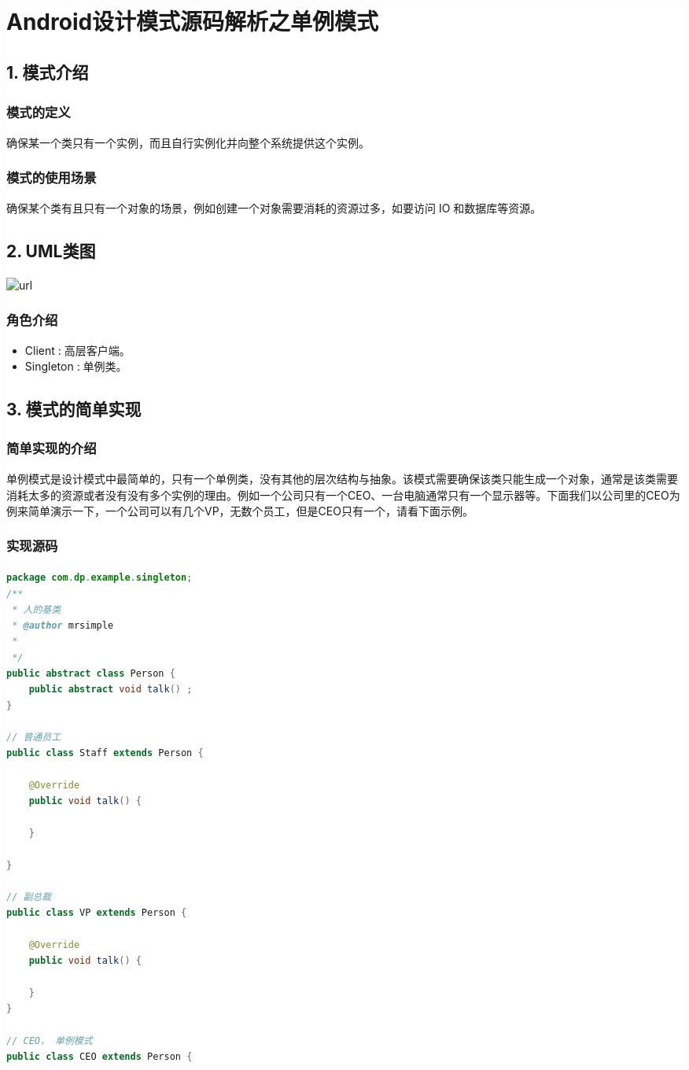 Android设计模式源码解析之单例模式 
====================================

## 1. 模式介绍  
 
###  模式的定义
确保某一个类只有一个实例，而且自行实例化并向整个系统提供这个实例。


### 模式的使用场景
确保某个类有且只有一个对象的场景，例如创建一个对象需要消耗的资源过多，如要访问 IO 和数据库等资源。
 

## 2. UML类图
![url](file:///android_asset/images/singleton-mr.simple-uml.png)

### 角色介绍
* Client : 高层客户端。
* Singleton : 单例类。



## 3. 模式的简单实现
###  简单实现的介绍
单例模式是设计模式中最简单的，只有一个单例类，没有其他的层次结构与抽象。该模式需要确保该类只能生成一个对象，通常是该类需要消耗太多的资源或者没有没有多个实例的理由。例如一个公司只有一个CEO、一台电脑通常只有一个显示器等。下面我们以公司里的CEO为例来简单演示一下，一个公司可以有几个VP，无数个员工，但是CEO只有一个，请看下面示例。 

### 实现源码

```java
package com.dp.example.singleton;
/**
 * 人的基类
 * @author mrsimple
 *
 */
public abstract class Person {
	public abstract void talk() ;
}

// 普通员工
public class Staff extends Person {

	@Override
	public void talk() {

	}

}

// 副总裁
public class VP extends Person {

	@Override
	public void talk() {

	}
}

// CEO， 单例模式
public class CEO extends Person {

```